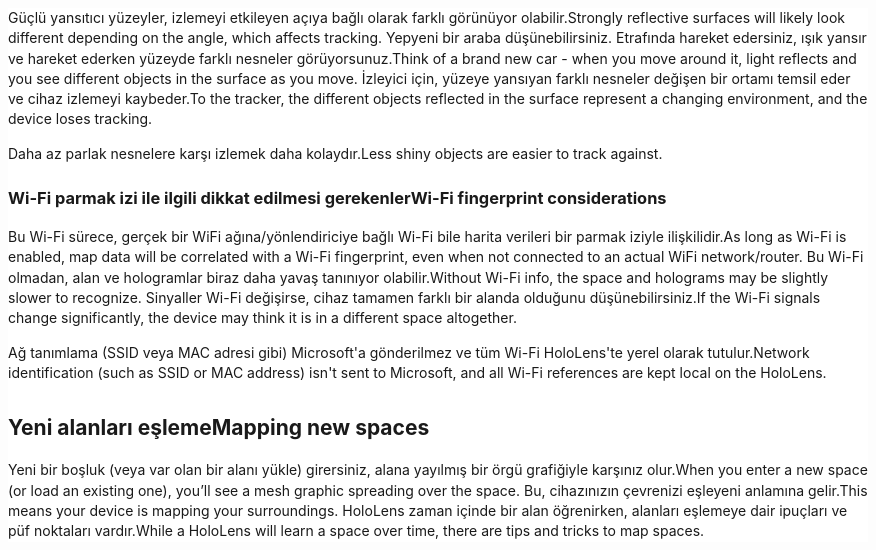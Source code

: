 <span data-ttu-id="27962-169">Güçlü yansıtıcı yüzeyler, izlemeyi etkileyen açıya bağlı olarak farklı görünüyor olabilir.</span><span class="sxs-lookup"><span data-stu-id="27962-169">Strongly reflective surfaces will likely look different depending on the angle, which affects tracking.</span></span> <span data-ttu-id="27962-170">Yepyeni bir araba düşünebilirsiniz. Etrafında hareket edersiniz, ışık yansır ve hareket ederken yüzeyde farklı nesneler görüyorsunuz.</span><span class="sxs-lookup"><span data-stu-id="27962-170">Think of a brand new car - when you move around it, light reflects and you see different objects in the surface as you move.</span></span> <span data-ttu-id="27962-171">İzleyici için, yüzeye yansıyan farklı nesneler değişen bir ortamı temsil eder ve cihaz izlemeyi kaybeder.</span><span class="sxs-lookup"><span data-stu-id="27962-171">To the tracker, the different objects reflected in the surface represent a changing environment, and the device loses tracking.</span></span>

<span data-ttu-id="27962-172">Daha az parlak nesnelere karşı izlemek daha kolaydır.</span><span class="sxs-lookup"><span data-stu-id="27962-172">Less shiny objects are easier to track against.</span></span>

### <a name="wi-fi-fingerprint-considerations"></a><span data-ttu-id="27962-173">Wi-Fi parmak izi ile ilgili dikkat edilmesi gerekenler</span><span class="sxs-lookup"><span data-stu-id="27962-173">Wi-Fi fingerprint considerations</span></span>

<span data-ttu-id="27962-174">Bu Wi-Fi sürece, gerçek bir WiFi ağına/yönlendiriciye bağlı Wi-Fi bile harita verileri bir parmak iziyle ilişkilidir.</span><span class="sxs-lookup"><span data-stu-id="27962-174">As long as Wi-Fi is enabled, map data will be correlated with a Wi-Fi fingerprint, even when not connected to an actual WiFi network/router.</span></span> <span data-ttu-id="27962-175">Bu Wi-Fi olmadan, alan ve hologramlar biraz daha yavaş tanınıyor olabilir.</span><span class="sxs-lookup"><span data-stu-id="27962-175">Without Wi-Fi info, the space and holograms may be slightly slower to recognize.</span></span> <span data-ttu-id="27962-176">Sinyaller Wi-Fi değişirse, cihaz tamamen farklı bir alanda olduğunu düşünebilirsiniz.</span><span class="sxs-lookup"><span data-stu-id="27962-176">If the Wi-Fi signals change significantly, the device may think it is in a different space altogether.</span></span>

<span data-ttu-id="27962-177">Ağ tanımlama (SSID veya MAC adresi gibi) Microsoft'a gönderilmez ve tüm Wi-Fi HoloLens'te yerel olarak tutulur.</span><span class="sxs-lookup"><span data-stu-id="27962-177">Network identification (such as SSID or MAC address) isn't sent to Microsoft, and all Wi-Fi references are kept local on the HoloLens.</span></span>

## <a name="mapping-new-spaces"></a><span data-ttu-id="27962-178">Yeni alanları eşleme</span><span class="sxs-lookup"><span data-stu-id="27962-178">Mapping new spaces</span></span>

<span data-ttu-id="27962-179">Yeni bir boşluk (veya var olan bir alanı yükle) girersiniz, alana yayılmış bir örgü grafiğiyle karşınız olur.</span><span class="sxs-lookup"><span data-stu-id="27962-179">When you enter a new space (or load an existing one), you’ll see a mesh graphic spreading over the space.</span></span> <span data-ttu-id="27962-180">Bu, cihazınızın çevrenizi eşleyeni anlamına gelir.</span><span class="sxs-lookup"><span data-stu-id="27962-180">This means your device is mapping your surroundings.</span></span> <span data-ttu-id="27962-181">HoloLens zaman içinde bir alan öğrenirken, alanları eşlemeye dair ipuçları ve püf noktaları vardır.</span><span class="sxs-lookup"><span data-stu-id="27962-181">While a HoloLens will learn a space over time, there are tips and tricks to map spaces.</span></span>

